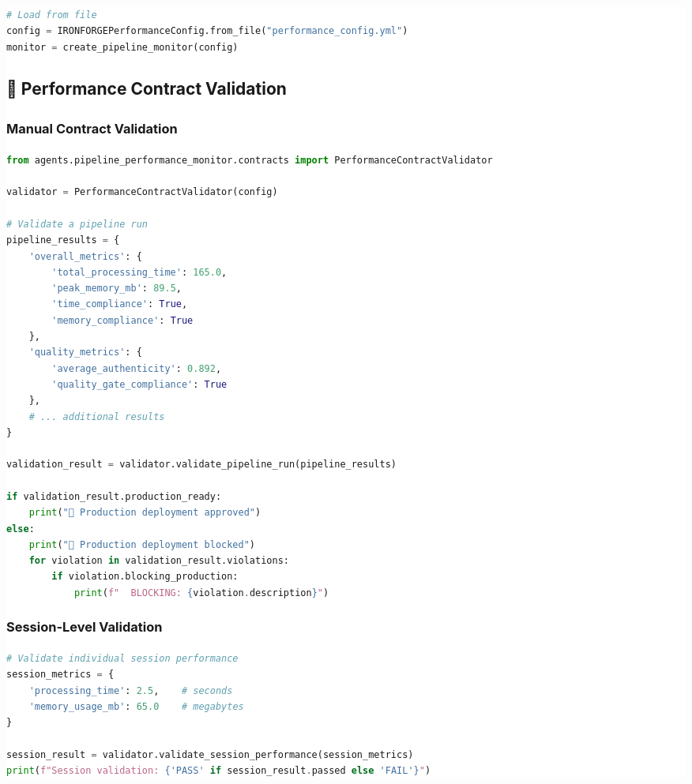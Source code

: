 ```python
# Load from file
config = IRONFORGEPerformanceConfig.from_file("performance_config.yml")
monitor = create_pipeline_monitor(config)
```

## 🔧 Performance Contract Validation

### Manual Contract Validation

```python
from agents.pipeline_performance_monitor.contracts import PerformanceContractValidator

validator = PerformanceContractValidator(config)

# Validate a pipeline run
pipeline_results = {
    'overall_metrics': {
        'total_processing_time': 165.0,
        'peak_memory_mb': 89.5,
        'time_compliance': True,
        'memory_compliance': True
    },
    'quality_metrics': {
        'average_authenticity': 0.892,
        'quality_gate_compliance': True
    },
    # ... additional results
}

validation_result = validator.validate_pipeline_run(pipeline_results)

if validation_result.production_ready:
    print("🚀 Production deployment approved")
else:
    print("🚫 Production deployment blocked")
    for violation in validation_result.violations:
        if violation.blocking_production:
            print(f"  BLOCKING: {violation.description}")
```

### Session-Level Validation

```python
# Validate individual session performance
session_metrics = {
    'processing_time': 2.5,    # seconds
    'memory_usage_mb': 65.0    # megabytes
}

session_result = validator.validate_session_performance(session_metrics)
print(f"Session validation: {'PASS' if session_result.passed else 'FAIL'}")
```
